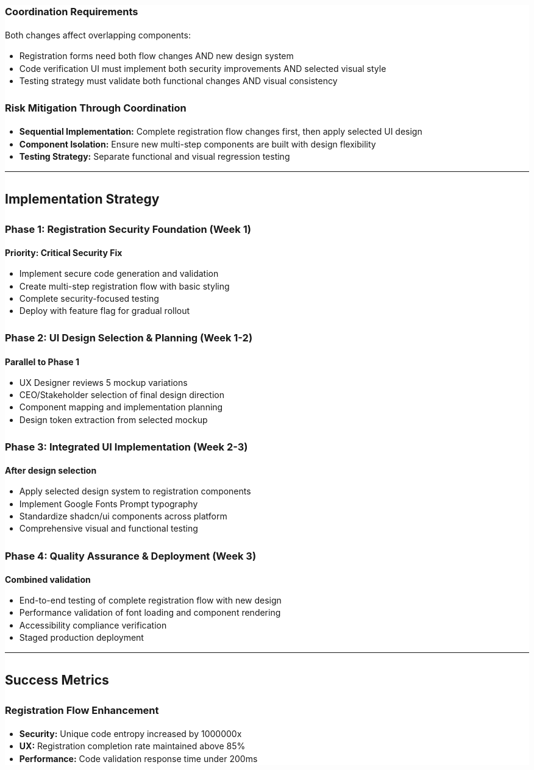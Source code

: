 ### Coordination Requirements
Both changes affect overlapping components:
- Registration forms need both flow changes AND new design system
- Code verification UI must implement both security improvements AND selected visual style
- Testing strategy must validate both functional changes AND visual consistency

### Risk Mitigation Through Coordination
- **Sequential Implementation:** Complete registration flow changes first, then apply selected UI design
- **Component Isolation:** Ensure new multi-step components are built with design flexibility
- **Testing Strategy:** Separate functional and visual regression testing

---

## Implementation Strategy

### Phase 1: Registration Security Foundation (Week 1)
**Priority: Critical Security Fix**
- Implement secure code generation and validation
- Create multi-step registration flow with basic styling
- Complete security-focused testing
- Deploy with feature flag for gradual rollout

### Phase 2: UI Design Selection & Planning (Week 1-2)
**Parallel to Phase 1**
- UX Designer reviews 5 mockup variations
- CEO/Stakeholder selection of final design direction
- Component mapping and implementation planning
- Design token extraction from selected mockup

### Phase 3: Integrated UI Implementation (Week 2-3)
**After design selection**
- Apply selected design system to registration components
- Implement Google Fonts Prompt typography
- Standardize shadcn/ui components across platform
- Comprehensive visual and functional testing

### Phase 4: Quality Assurance & Deployment (Week 3)
**Combined validation**
- End-to-end testing of complete registration flow with new design
- Performance validation of font loading and component rendering
- Accessibility compliance verification
- Staged production deployment

---

## Success Metrics

### Registration Flow Enhancement
- **Security:** Unique code entropy increased by 1000000x
- **UX:** Registration completion rate maintained above 85%
- **Performance:** Code validation response time under 200ms
